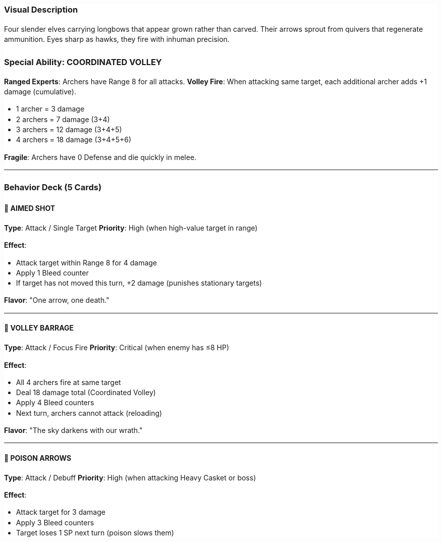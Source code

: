 ### Visual Description
Four slender elves carrying longbows that appear grown rather than carved. Their arrows sprout from quivers that regenerate ammunition. Eyes sharp as hawks, they fire with inhuman precision.

### Special Ability: COORDINATED VOLLEY
**Ranged Experts**: Archers have Range 8 for all attacks.
**Volley Fire**: When attacking same target, each additional archer adds +1 damage (cumulative).
- 1 archer = 3 damage
- 2 archers = 7 damage (3+4)
- 3 archers = 12 damage (3+4+5)
- 4 archers = 18 damage (3+4+5+6)

**Fragile**: Archers have 0 Defense and die quickly in melee.

---

### Behavior Deck (5 Cards)

#### 🏹 AIMED SHOT
**Type**: Attack / Single Target
**Priority**: High (when high-value target in range)

**Effect**:
- Attack target within Range 8 for 4 damage
- Apply 1 Bleed counter
- If target has not moved this turn, +2 damage (punishes stationary targets)

**Flavor**: "One arrow, one death."

---

#### 🎯 VOLLEY BARRAGE
**Type**: Attack / Focus Fire
**Priority**: Critical (when enemy has ≤8 HP)

**Effect**:
- All 4 archers fire at same target
- Deal 18 damage total (Coordinated Volley)
- Apply 4 Bleed counters
- Next turn, archers cannot attack (reloading)

**Flavor**: "The sky darkens with our wrath."

---

#### 🌿 POISON ARROWS
**Type**: Attack / Debuff
**Priority**: High (when attacking Heavy Casket or boss)

**Effect**:
- Attack target for 3 damage
- Apply 3 Bleed counters
- Target loses 1 SP next turn (poison slows them)
